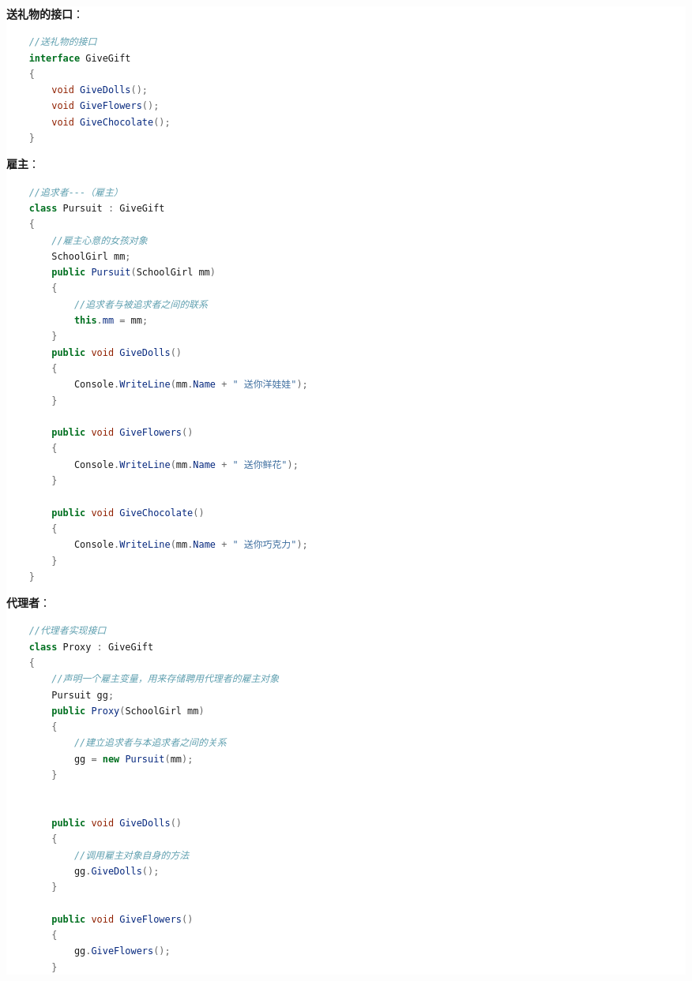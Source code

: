 **送礼物的接口**：

```csharp
	//送礼物的接口
    interface GiveGift
    {
        void GiveDolls();
        void GiveFlowers();
        void GiveChocolate();
    }
```

**雇主**：

```csharp
	//追求者---（雇主）
    class Pursuit : GiveGift
    {
        //雇主心意的女孩对象
        SchoolGirl mm;
        public Pursuit(SchoolGirl mm)
        {
            //追求者与被追求者之间的联系
            this.mm = mm;
        }
        public void GiveDolls()
        {
            Console.WriteLine(mm.Name + " 送你洋娃娃");
        }

        public void GiveFlowers()
        {
            Console.WriteLine(mm.Name + " 送你鲜花");
        }

        public void GiveChocolate()
        {
            Console.WriteLine(mm.Name + " 送你巧克力");
        }
    }
```

**代理者**：

```csharp
	//代理者实现接口
    class Proxy : GiveGift
    {
        //声明一个雇主变量，用来存储聘用代理者的雇主对象
        Pursuit gg;
        public Proxy(SchoolGirl mm)
        {
            //建立追求者与本追求者之间的关系
            gg = new Pursuit(mm);
        }


        public void GiveDolls()
        {
            //调用雇主对象自身的方法
            gg.GiveDolls();
        }

        public void GiveFlowers()
        {
            gg.GiveFlowers();
        }
```